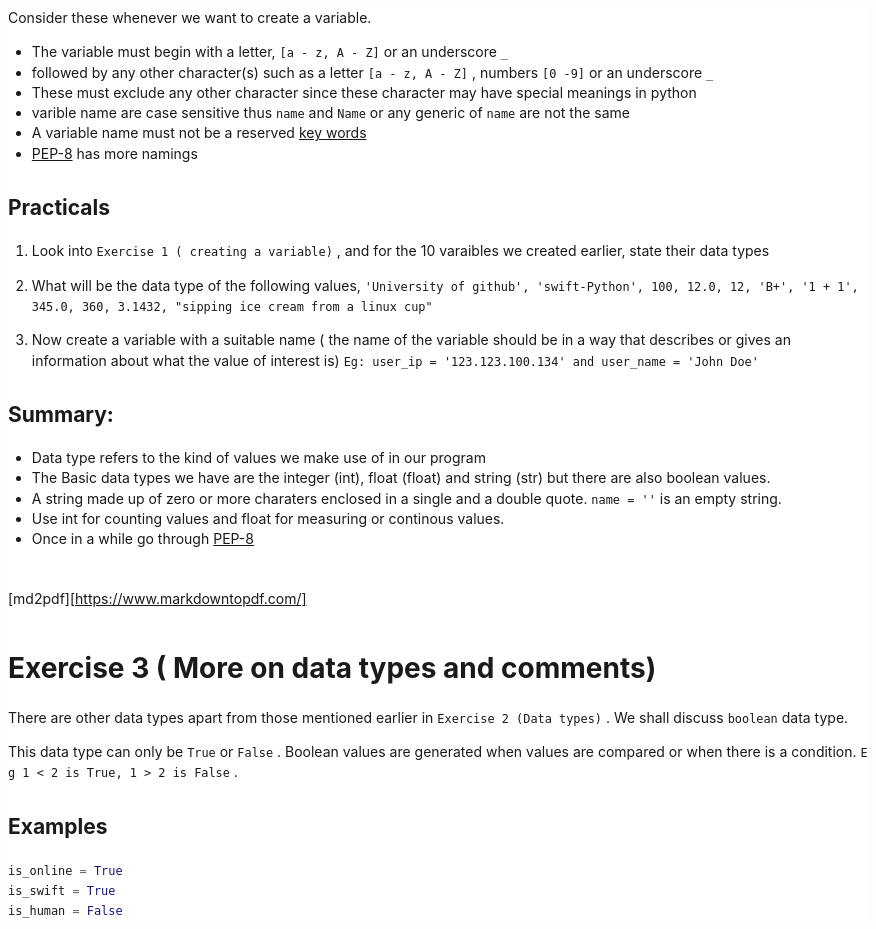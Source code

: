 Consider these whenever we want to create a variable.

* The variable must begin with a letter, `[a - z, A - Z]` or an underscore `_` 
* followed by any other character(s) such as a letter `[a - z, A - Z]` , numbers `[0 -9]` or an underscore `_` 
* These must exclude any other character since these character may have special meanings in python
* varible name are case sensitive thus `name` and `Name` or any generic of `name` are not the same
* A variable name must not be a reserved [key words][keyword-list-site]
* [PEP-8][PEP-8-site] has more namings

## Practicals

1. Look into `Exercise 1 ( creating a variable)` , and for the 10 varaibles we created earlier, state their data types

1. What will be the data type of the following values, `'University of github', 'swift-Python', 100, 12.0, 12, 'B+', '1 + 1', 345.0, 360, 3.1432, "sipping ice cream from a linux cup"` 

1. Now create a variable with a suitable name ( the name of the variable should be in a way that describes or gives an information about what the value of interest is) `Eg: user_ip = '123.123.100.134' and user_name = 'John Doe'` 

## Summary:

* Data type refers to the kind of values we make use of in our program
* The Basic data types we have are the integer (int), float (float) and string (str) but there are also boolean values.
* A string made up of zero or more charaters enclosed in a single and a double quote. `name = ''` is an empty string.
* Use int for counting values and float for measuring or continous values.
* Once in a while go through [PEP-8][PEP-8-site]

#
[Cdata-type-size-site]:https://en.wikipedia.org/wiki/C_data_types
[C-site]:https://en.wikipedia.org/wiki/C_(programming_language)
[PEP-8-site]:https://www.python.org/dev/peps/pep-0008/
[keyword-list-site]:https://github.com/python/cpython/blob/3.8/Lib/keyword.py
[md2pdf][https://www.markdowntopdf.com/]


# Exercise 3 ( More on data types and comments)
There are other data types apart from those mentioned earlier in `Exercise 2 (Data types)` . We shall discuss `boolean` data type.

This data type can only be `True` or `False` . Boolean values are generated when values are compared or when there is a condition. `Eg 1 < 2 is True, 1 > 2 is False` .

## Examples

``` python
is_online = True
is_swift = True
is_human = False
```
